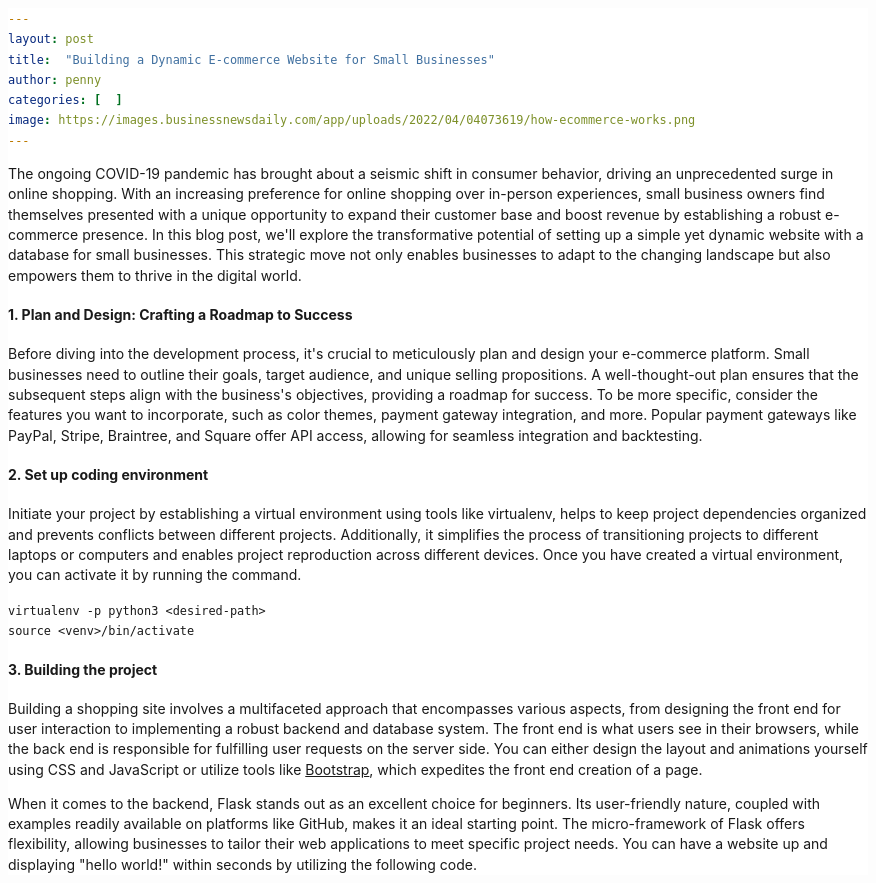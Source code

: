 ```yaml
---
layout: post
title:  "Building a Dynamic E-commerce Website for Small Businesses"
author: penny
categories: [  ]
image: https://images.businessnewsdaily.com/app/uploads/2022/04/04073619/how-ecommerce-works.png
---
```

The ongoing COVID-19 pandemic has brought about a seismic shift in consumer behavior, driving an unprecedented surge in online shopping. With an increasing preference for online shopping over in-person experiences, small business owners find themselves presented with a unique opportunity to expand their customer base and boost revenue by establishing a robust e-commerce presence. In this blog post, we'll explore the transformative potential of setting up a simple yet dynamic website with a database for small businesses. This strategic move not only enables businesses to adapt to the changing landscape but also empowers them to thrive in the digital world.



#### 1. Plan and Design: Crafting a Roadmap to Success

Before diving into the development process, it's crucial to meticulously plan and design your e-commerce platform. Small businesses need to outline their goals, target audience, and unique selling propositions. A well-thought-out plan ensures that the subsequent steps align with the business's objectives, providing a roadmap for success. To be more specific, consider the features you want to incorporate, such as color themes, payment gateway integration, and more. Popular payment gateways like PayPal, Stripe, Braintree, and Square offer API access, allowing for seamless integration and backtesting.



#### 2. Set up coding environment

Initiate your project by establishing a virtual environment using tools like virtualenv, helps to keep project dependencies organized and prevents conflicts between different projects. Additionally, it simplifies the process of transitioning projects to different laptops or computers and enables project reproduction across different devices. Once you have created a virtual environment, you can activate it by running the command. 

```
virtualenv -p python3 <desired-path>
source <venv>/bin/activate
```



#### 3. Building the project

Building a shopping site involves a multifaceted approach that encompasses various aspects, from designing the front end for user interaction to implementing a robust backend and database system. The front end is what users see in their browsers, while the back end is responsible for fulfilling user requests on the server side. You can either design the layout and animations yourself using CSS and JavaScript or utilize tools like [Bootstrap](https://getbootstrap.com/docs/4.0/examples/), which expedites the front end creation of a page.

When it comes to the backend, Flask stands out as an excellent choice for beginners. Its user-friendly nature, coupled with examples readily available on platforms like GitHub, makes it an ideal starting point. The micro-framework of Flask offers flexibility, allowing businesses to tailor their web applications to meet specific project needs. You can have a website up and displaying "hello world!" within seconds by utilizing the following code.
